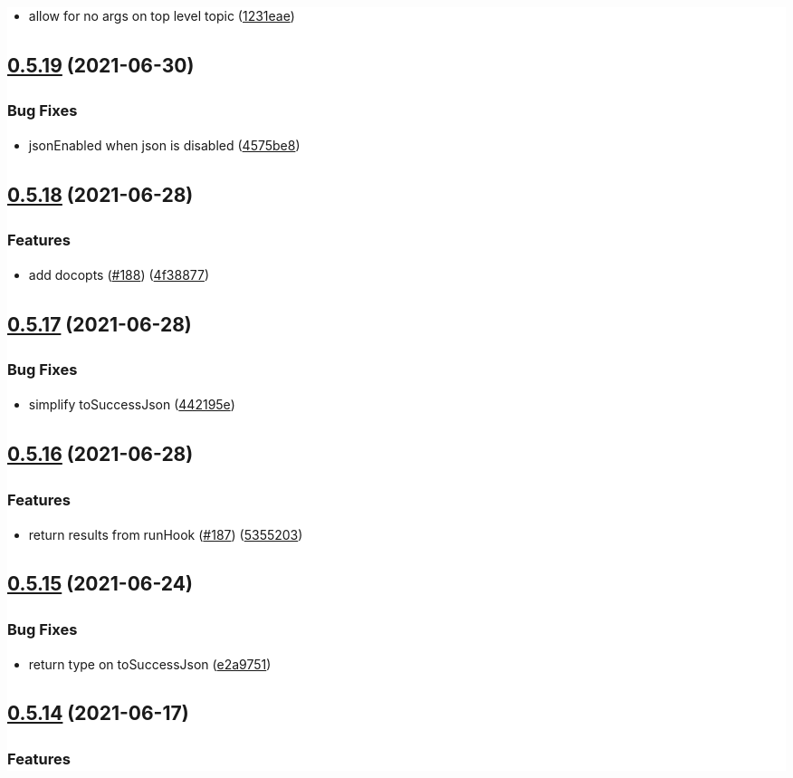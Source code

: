 - allow for no args on top level topic ([1231eae](https://github.com/oclif/core/commit/1231eae78310d0da064ed74b53ad58e10e6905b6))

## [0.5.19](https://github.com/oclif/core/compare/v0.5.18...v0.5.19) (2021-06-30)

### Bug Fixes

- jsonEnabled when json is disabled ([4575be8](https://github.com/oclif/core/commit/4575be87f40622c13ed8060765d341365bc8bd6e))

## [0.5.18](https://github.com/oclif/core/compare/v0.5.17...v0.5.18) (2021-06-28)

### Features

- add docopts ([#188](https://github.com/oclif/core/issues/188)) ([4f38877](https://github.com/oclif/core/commit/4f38877b1e9abb1a19a3bcecde17945f80b2d52d))

## [0.5.17](https://github.com/oclif/core/compare/v0.5.16...v0.5.17) (2021-06-28)

### Bug Fixes

- simplify toSuccessJson ([442195e](https://github.com/oclif/core/commit/442195eb6ee5e7728fe0bb4e9e1d8ecb5633f105))

## [0.5.16](https://github.com/oclif/core/compare/v0.5.15...v0.5.16) (2021-06-28)

### Features

- return results from runHook ([#187](https://github.com/oclif/core/issues/187)) ([5355203](https://github.com/oclif/core/commit/535520326a354e3d12abc77ba9148a314fa957ba))

## [0.5.15](https://github.com/oclif/core/compare/v0.5.14...v0.5.15) (2021-06-24)

### Bug Fixes

- return type on toSuccessJson ([e2a9751](https://github.com/oclif/core/commit/e2a9751c84d5582ff4f0b3e24b12b198c0318dd1))

## [0.5.14](https://github.com/oclif/core/compare/v0.5.13...v0.5.14) (2021-06-17)

### Features

